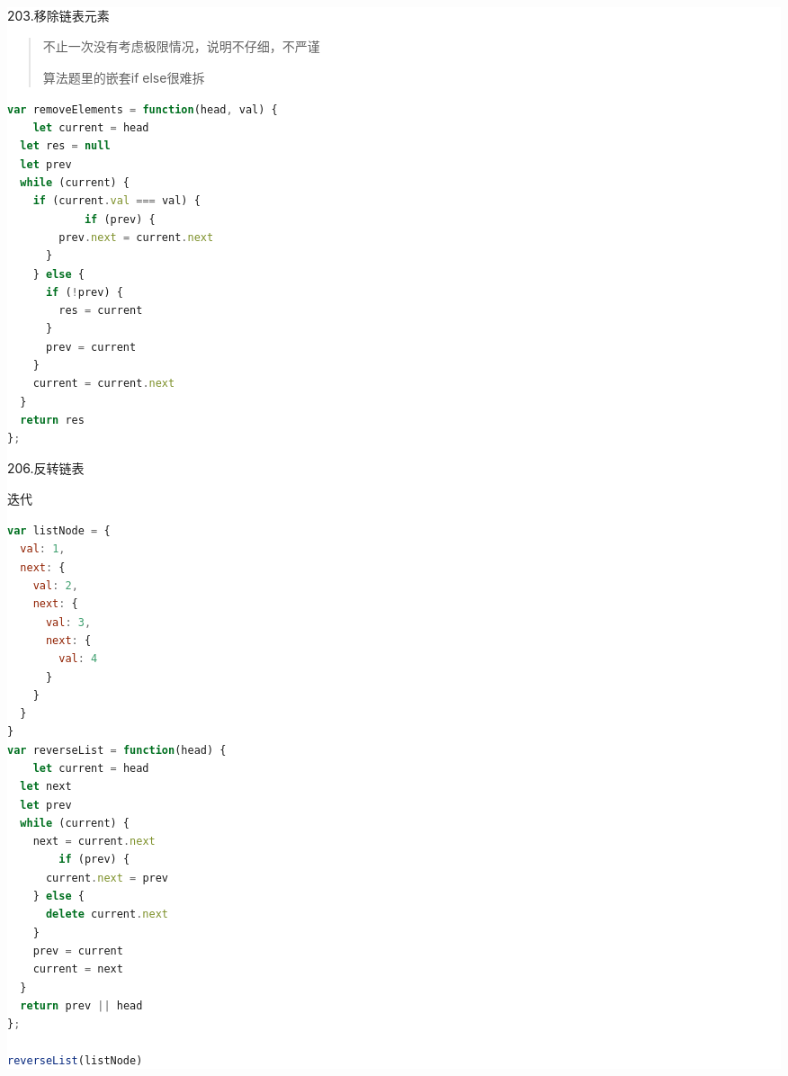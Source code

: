

203.移除链表元素

> 不止一次没有考虑极限情况，说明不仔细，不严谨
>
> 算法题里的嵌套if else很难拆

```javascript
var removeElements = function(head, val) {
	let current = head
  let res = null
  let prev
  while (current) {
    if (current.val === val) {
			if (prev) {
        prev.next = current.next
      }
    } else {
      if (!prev) {
        res = current
      }
      prev = current
    }
    current = current.next
  }
  return res
};
```



206.反转链表

迭代

```javascript
var listNode = {
  val: 1,
  next: {
    val: 2,
    next: {
      val: 3,
      next: {
        val: 4
      }
    }
  }
}
var reverseList = function(head) {
	let current = head
  let next
  let prev
  while (current) {
    next = current.next
		if (prev) {
      current.next = prev
    } else {
      delete current.next
    }
    prev = current
    current = next
  }
  return prev || head
};

reverseList(listNode)
```
